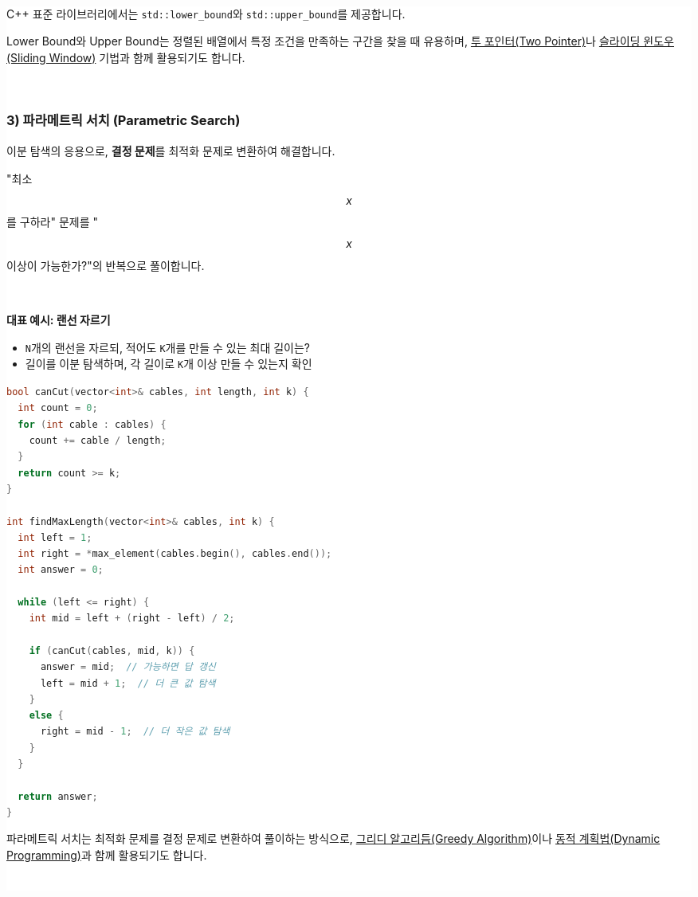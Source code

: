 C++ 표준 라이브러리에서는 `std::lower_bound`와 `std::upper_bound`를 제공합니다.

Lower Bound와 Upper Bound는 정렬된 배열에서 특정 조건을 만족하는 구간을 찾을 때 유용하며, [투 포인터(Two Pointer)](https://soo-bak.github.io/algorithm/theory/two-pointer-explained/)나 [슬라이딩 윈도우(Sliding Window)](https://soo-bak.github.io/algorithm/theory/sliding-window-explained/) 기법과 함께 활용되기도 합니다.

<br>

### 3) 파라메트릭 서치 (Parametric Search)

이분 탐색의 응용으로, **결정 문제**를 최적화 문제로 변환하여 해결합니다.

"최소 $$x$$를 구하라" 문제를 "$$x$$ 이상이 가능한가?"의 반복으로 풀이합니다.

<br>

**대표 예시: 랜선 자르기**
- `N`개의 랜선을 자르되, 적어도 `K`개를 만들 수 있는 최대 길이는?
- 길이를 이분 탐색하며, 각 길이로 `K`개 이상 만들 수 있는지 확인

```cpp
bool canCut(vector<int>& cables, int length, int k) {
  int count = 0;
  for (int cable : cables) {
    count += cable / length;
  }
  return count >= k;
}

int findMaxLength(vector<int>& cables, int k) {
  int left = 1;
  int right = *max_element(cables.begin(), cables.end());
  int answer = 0;
  
  while (left <= right) {
    int mid = left + (right - left) / 2;
    
    if (canCut(cables, mid, k)) {
      answer = mid;  // 가능하면 답 갱신
      left = mid + 1;  // 더 큰 값 탐색
    }
    else {
      right = mid - 1;  // 더 작은 값 탐색
    }
  }
  
  return answer;
}
```

파라메트릭 서치는 최적화 문제를 결정 문제로 변환하여 풀이하는 방식으로, [그리디 알고리듬(Greedy Algorithm)](https://soo-bak.github.io/algorithm/theory/greedyAlgo/)이나 [동적 계획법(Dynamic Programming)](https://soo-bak.github.io/algorithm/theory/dynamic-programming/)과 함께 활용되기도 합니다.

<br>
